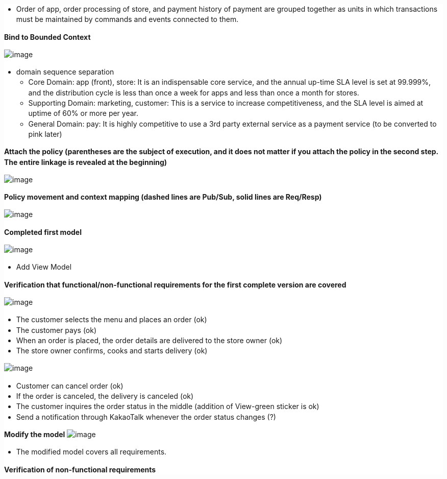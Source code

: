 - Order of app, order processing of store, and payment history of payment are grouped together as units in which transactions must be maintained by commands and events connected to them.

**Bind to Bounded Context**

![image](https://user-images.githubusercontent.com/487999/79683625-560a1d80-8266-11ea-9790-40d68a36d95d.png)

- domain sequence separation 
    - Core Domain: app (front), store: It is an indispensable core service, and the annual up-time SLA level is set at 99.999%, and the distribution cycle is less than once a week for apps and less than once a month for stores.
    - Supporting Domain: marketing, customer: This is a service to increase competitiveness, and the SLA level is aimed at uptime of 60% or more per year.
    - General Domain: pay: It is highly competitive to use a 3rd party external service as a payment service (to be converted to pink later)

**Attach the policy (parentheses are the subject of execution, and it does not matter if you attach the policy in the second step. The entire linkage is revealed at the beginning)**

![image](https://user-images.githubusercontent.com/487999/79683633-5aced180-8266-11ea-8f42-c769eb88dfb1.png)

**Policy movement and context mapping (dashed lines are Pub/Sub, solid lines are Req/Resp)**

![image](https://user-images.githubusercontent.com/487999/79683641-5f938580-8266-11ea-9fdb-4e80ff6642fe.png)

**Completed first model**

![image](https://user-images.githubusercontent.com/487999/79683646-63bfa300-8266-11ea-9bc5-c0b650507ac8.png)

- Add View Model

**Verification that functional/non-functional requirements for the first complete version are covered**

![image](https://user-images.githubusercontent.com/487999/79684167-3ecd2f00-826a-11ea-806a-957362d197e3.png)

- The customer selects the menu and places an order (ok)
- The customer pays (ok)
- When an order is placed, the order details are delivered to the store owner (ok)
- The store owner confirms, cooks and starts delivery (ok)


![image](https://user-images.githubusercontent.com/487999/79684170-47256a00-826a-11ea-9777-e16fafff519a.png)

- Customer can cancel order (ok)
- If the order is canceled, the delivery is canceled (ok)
- The customer inquires the order status in the middle (addition of View-green sticker is ok)
- Send a notification through KakaoTalk whenever the order status changes (?)


**Modify the model**
![image](https://user-images.githubusercontent.com/487999/79684176-4e4c7800-826a-11ea-8deb-b7b053e5d7c6.png)

- The modified model covers all requirements.

**Verification of non-functional requirements**
